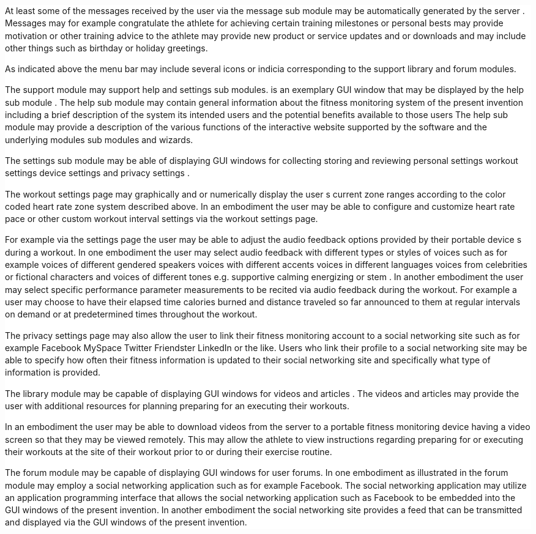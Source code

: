 At least some of the messages received by the user via the message sub module may be automatically generated by the server . Messages may for example congratulate the athlete for achieving certain training milestones or personal bests may provide motivation or other training advice to the athlete may provide new product or service updates and or downloads and may include other things such as birthday or holiday greetings.

As indicated above the menu bar may include several icons or indicia corresponding to the support library and forum modules.

The support module may support help and settings sub modules. is an exemplary GUI window that may be displayed by the help sub module . The help sub module may contain general information about the fitness monitoring system of the present invention including a brief description of the system its intended users and the potential benefits available to those users The help sub module may provide a description of the various functions of the interactive website supported by the software and the underlying modules sub modules and wizards.

The settings sub module may be able of displaying GUI windows for collecting storing and reviewing personal settings workout settings device settings and privacy settings .

The workout settings page may graphically and or numerically display the user s current zone ranges according to the color coded heart rate zone system described above. In an embodiment the user may be able to configure and customize heart rate pace or other custom workout interval settings via the workout settings page.

For example via the settings page the user may be able to adjust the audio feedback options provided by their portable device s during a workout. In one embodiment the user may select audio feedback with different types or styles of voices such as for example voices of different gendered speakers voices with different accents voices in different languages voices from celebrities or fictional characters and voices of different tones e.g. supportive calming energizing or stem . In another embodiment the user may select specific performance parameter measurements to be recited via audio feedback during the workout. For example a user may choose to have their elapsed time calories burned and distance traveled so far announced to them at regular intervals on demand or at predetermined times throughout the workout.

The privacy settings page may also allow the user to link their fitness monitoring account to a social networking site such as for example Facebook MySpace Twitter Friendster LinkedIn or the like. Users who link their profile to a social networking site may be able to specify how often their fitness information is updated to their social networking site and specifically what type of information is provided.

The library module may be capable of displaying GUI windows for videos and articles . The videos and articles may provide the user with additional resources for planning preparing for an executing their workouts.

In an embodiment the user may be able to download videos from the server to a portable fitness monitoring device having a video screen so that they may be viewed remotely. This may allow the athlete to view instructions regarding preparing for or executing their workouts at the site of their workout prior to or during their exercise routine.

The forum module may be capable of displaying GUI windows for user forums. In one embodiment as illustrated in the forum module may employ a social networking application such as for example Facebook. The social networking application may utilize an application programming interface that allows the social networking application such as Facebook to be embedded into the GUI windows of the present invention. In another embodiment the social networking site provides a feed that can be transmitted and displayed via the GUI windows of the present invention.
